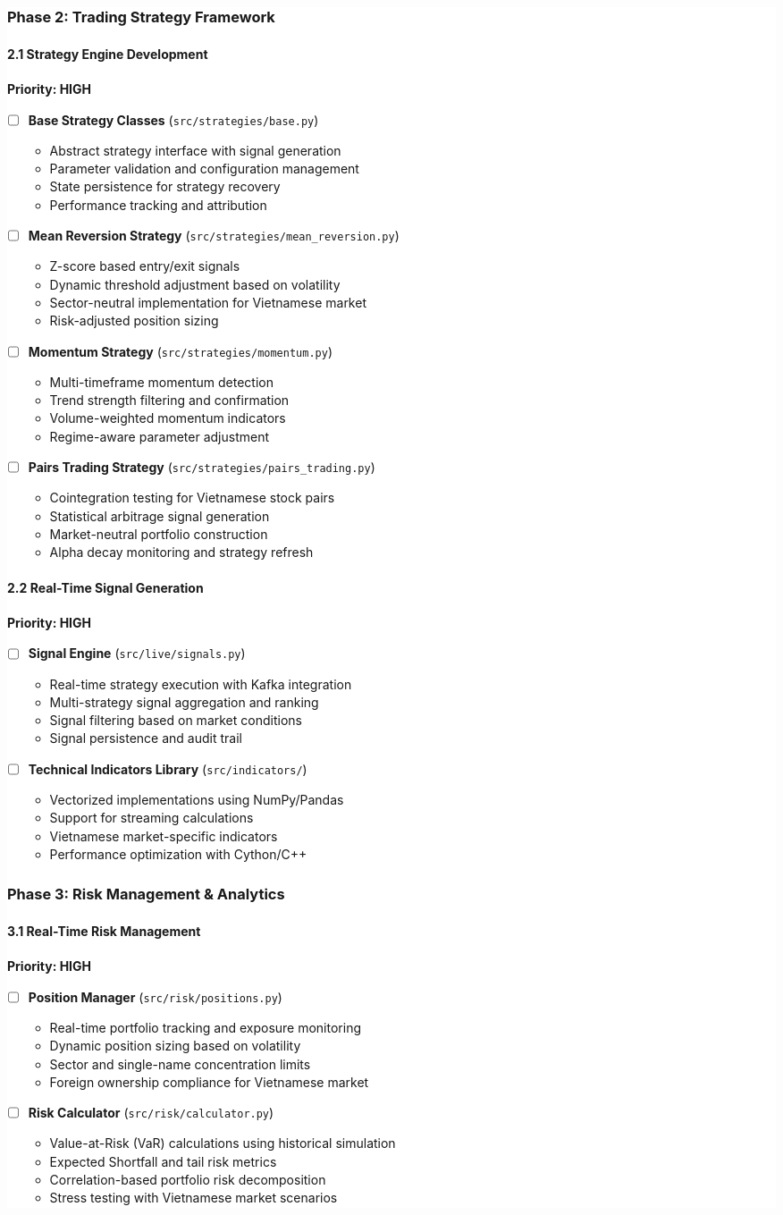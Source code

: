 ### Phase 2: Trading Strategy Framework

#### 2.1 Strategy Engine Development
**Priority: HIGH**
- [ ] **Base Strategy Classes** (`src/strategies/base.py`)
  - Abstract strategy interface with signal generation
  - Parameter validation and configuration management
  - State persistence for strategy recovery
  - Performance tracking and attribution

- [ ] **Mean Reversion Strategy** (`src/strategies/mean_reversion.py`)
  - Z-score based entry/exit signals
  - Dynamic threshold adjustment based on volatility
  - Sector-neutral implementation for Vietnamese market
  - Risk-adjusted position sizing

- [ ] **Momentum Strategy** (`src/strategies/momentum.py`)
  - Multi-timeframe momentum detection
  - Trend strength filtering and confirmation
  - Volume-weighted momentum indicators
  - Regime-aware parameter adjustment

- [ ] **Pairs Trading Strategy** (`src/strategies/pairs_trading.py`)
  - Cointegration testing for Vietnamese stock pairs
  - Statistical arbitrage signal generation
  - Market-neutral portfolio construction
  - Alpha decay monitoring and strategy refresh

#### 2.2 Real-Time Signal Generation
**Priority: HIGH**
- [ ] **Signal Engine** (`src/live/signals.py`)
  - Real-time strategy execution with Kafka integration
  - Multi-strategy signal aggregation and ranking
  - Signal filtering based on market conditions
  - Signal persistence and audit trail

- [ ] **Technical Indicators Library** (`src/indicators/`)
  - Vectorized implementations using NumPy/Pandas
  - Support for streaming calculations
  - Vietnamese market-specific indicators
  - Performance optimization with Cython/C++

### Phase 3: Risk Management & Analytics

#### 3.1 Real-Time Risk Management
**Priority: HIGH**
- [ ] **Position Manager** (`src/risk/positions.py`)
  - Real-time portfolio tracking and exposure monitoring
  - Dynamic position sizing based on volatility
  - Sector and single-name concentration limits
  - Foreign ownership compliance for Vietnamese market

- [ ] **Risk Calculator** (`src/risk/calculator.py`)
  - Value-at-Risk (VaR) calculations using historical simulation
  - Expected Shortfall and tail risk metrics
  - Correlation-based portfolio risk decomposition
  - Stress testing with Vietnamese market scenarios

